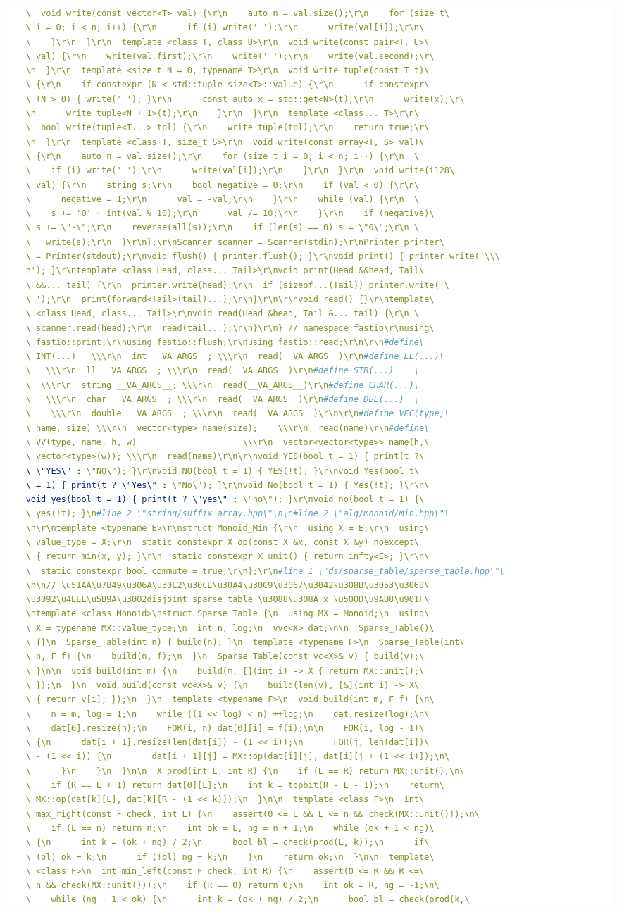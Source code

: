 ```yaml
    \  void write(const vector<T> val) {\r\n    auto n = val.size();\r\n    for (size_t\
    \ i = 0; i < n; i++) {\r\n      if (i) write(' ');\r\n      write(val[i]);\r\n\
    \    }\r\n  }\r\n  template <class T, class U>\r\n  void write(const pair<T, U>\
    \ val) {\r\n    write(val.first);\r\n    write(' ');\r\n    write(val.second);\r\
    \n  }\r\n  template <size_t N = 0, typename T>\r\n  void write_tuple(const T t)\
    \ {\r\n    if constexpr (N < std::tuple_size<T>::value) {\r\n      if constexpr\
    \ (N > 0) { write(' '); }\r\n      const auto x = std::get<N>(t);\r\n      write(x);\r\
    \n      write_tuple<N + 1>(t);\r\n    }\r\n  }\r\n  template <class... T>\r\n\
    \  bool write(tuple<T...> tpl) {\r\n    write_tuple(tpl);\r\n    return true;\r\
    \n  }\r\n  template <class T, size_t S>\r\n  void write(const array<T, S> val)\
    \ {\r\n    auto n = val.size();\r\n    for (size_t i = 0; i < n; i++) {\r\n  \
    \    if (i) write(' ');\r\n      write(val[i]);\r\n    }\r\n  }\r\n  void write(i128\
    \ val) {\r\n    string s;\r\n    bool negative = 0;\r\n    if (val < 0) {\r\n\
    \      negative = 1;\r\n      val = -val;\r\n    }\r\n    while (val) {\r\n  \
    \    s += '0' + int(val % 10);\r\n      val /= 10;\r\n    }\r\n    if (negative)\
    \ s += \"-\";\r\n    reverse(all(s));\r\n    if (len(s) == 0) s = \"0\";\r\n \
    \   write(s);\r\n  }\r\n};\r\nScanner scanner = Scanner(stdin);\r\nPrinter printer\
    \ = Printer(stdout);\r\nvoid flush() { printer.flush(); }\r\nvoid print() { printer.write('\\\
    n'); }\r\ntemplate <class Head, class... Tail>\r\nvoid print(Head &&head, Tail\
    \ &&... tail) {\r\n  printer.write(head);\r\n  if (sizeof...(Tail)) printer.write('\
    \ ');\r\n  print(forward<Tail>(tail)...);\r\n}\r\n\r\nvoid read() {}\r\ntemplate\
    \ <class Head, class... Tail>\r\nvoid read(Head &head, Tail &... tail) {\r\n \
    \ scanner.read(head);\r\n  read(tail...);\r\n}\r\n} // namespace fastio\r\nusing\
    \ fastio::print;\r\nusing fastio::flush;\r\nusing fastio::read;\r\n\r\n#define\
    \ INT(...)   \\\r\n  int __VA_ARGS__; \\\r\n  read(__VA_ARGS__)\r\n#define LL(...)\
    \   \\\r\n  ll __VA_ARGS__; \\\r\n  read(__VA_ARGS__)\r\n#define STR(...)    \
    \  \\\r\n  string __VA_ARGS__; \\\r\n  read(__VA_ARGS__)\r\n#define CHAR(...)\
    \   \\\r\n  char __VA_ARGS__; \\\r\n  read(__VA_ARGS__)\r\n#define DBL(...)  \
    \    \\\r\n  double __VA_ARGS__; \\\r\n  read(__VA_ARGS__)\r\n\r\n#define VEC(type,\
    \ name, size) \\\r\n  vector<type> name(size);    \\\r\n  read(name)\r\n#define\
    \ VV(type, name, h, w)                     \\\r\n  vector<vector<type>> name(h,\
    \ vector<type>(w)); \\\r\n  read(name)\r\n\r\nvoid YES(bool t = 1) { print(t ?\
    \ \"YES\" : \"NO\"); }\r\nvoid NO(bool t = 1) { YES(!t); }\r\nvoid Yes(bool t\
    \ = 1) { print(t ? \"Yes\" : \"No\"); }\r\nvoid No(bool t = 1) { Yes(!t); }\r\n\
    void yes(bool t = 1) { print(t ? \"yes\" : \"no\"); }\r\nvoid no(bool t = 1) {\
    \ yes(!t); }\n#line 2 \"string/suffix_array.hpp\"\n\n#line 2 \"alg/monoid/min.hpp\"\
    \n\r\ntemplate <typename E>\r\nstruct Monoid_Min {\r\n  using X = E;\r\n  using\
    \ value_type = X;\r\n  static constexpr X op(const X &x, const X &y) noexcept\
    \ { return min(x, y); }\r\n  static constexpr X unit() { return infty<E>; }\r\n\
    \  static constexpr bool commute = true;\r\n};\r\n#line 1 \"ds/sparse_table/sparse_table.hpp\"\
    \n\n// \u51AA\u7B49\u306A\u30E2\u30CE\u30A4\u30C9\u3067\u3042\u308B\u3053\u3068\
    \u3092\u4EEE\u5B9A\u3002disjoint sparse table \u3088\u308A x \u500D\u9AD8\u901F\
    \ntemplate <class Monoid>\nstruct Sparse_Table {\n  using MX = Monoid;\n  using\
    \ X = typename MX::value_type;\n  int n, log;\n  vvc<X> dat;\n\n  Sparse_Table()\
    \ {}\n  Sparse_Table(int n) { build(n); }\n  template <typename F>\n  Sparse_Table(int\
    \ n, F f) {\n    build(n, f);\n  }\n  Sparse_Table(const vc<X>& v) { build(v);\
    \ }\n\n  void build(int m) {\n    build(m, [](int i) -> X { return MX::unit();\
    \ });\n  }\n  void build(const vc<X>& v) {\n    build(len(v), [&](int i) -> X\
    \ { return v[i]; });\n  }\n  template <typename F>\n  void build(int m, F f) {\n\
    \    n = m, log = 1;\n    while ((1 << log) < n) ++log;\n    dat.resize(log);\n\
    \    dat[0].resize(n);\n    FOR(i, n) dat[0][i] = f(i);\n\n    FOR(i, log - 1)\
    \ {\n      dat[i + 1].resize(len(dat[i]) - (1 << i));\n      FOR(j, len(dat[i])\
    \ - (1 << i)) {\n        dat[i + 1][j] = MX::op(dat[i][j], dat[i][j + (1 << i)]);\n\
    \      }\n    }\n  }\n\n  X prod(int L, int R) {\n    if (L == R) return MX::unit();\n\
    \    if (R == L + 1) return dat[0][L];\n    int k = topbit(R - L - 1);\n    return\
    \ MX::op(dat[k][L], dat[k][R - (1 << k)]);\n  }\n\n  template <class F>\n  int\
    \ max_right(const F check, int L) {\n    assert(0 <= L && L <= n && check(MX::unit()));\n\
    \    if (L == n) return n;\n    int ok = L, ng = n + 1;\n    while (ok + 1 < ng)\
    \ {\n      int k = (ok + ng) / 2;\n      bool bl = check(prod(L, k));\n      if\
    \ (bl) ok = k;\n      if (!bl) ng = k;\n    }\n    return ok;\n  }\n\n  template\
    \ <class F>\n  int min_left(const F check, int R) {\n    assert(0 <= R && R <=\
    \ n && check(MX::unit()));\n    if (R == 0) return 0;\n    int ok = R, ng = -1;\n\
    \    while (ng + 1 < ok) {\n      int k = (ok + ng) / 2;\n      bool bl = check(prod(k,\
```